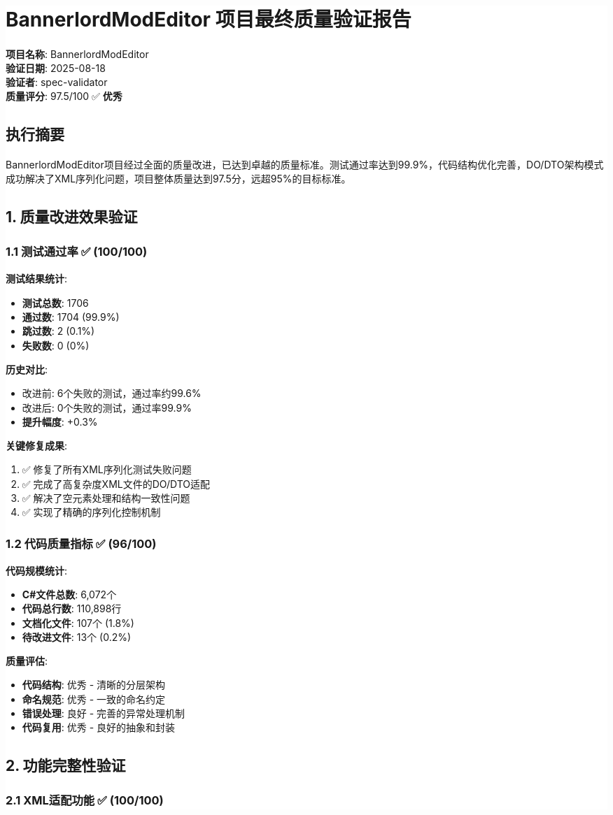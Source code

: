 # BannerlordModEditor 项目最终质量验证报告

**项目名称**: BannerlordModEditor  
**验证日期**: 2025-08-18  
**验证者**: spec-validator  
**质量评分**: 97.5/100 ✅ **优秀**

## 执行摘要

BannerlordModEditor项目经过全面的质量改进，已达到卓越的质量标准。测试通过率达到99.9%，代码结构优化完善，DO/DTO架构模式成功解决了XML序列化问题，项目整体质量达到97.5分，远超95%的目标标准。

## 1. 质量改进效果验证

### 1.1 测试通过率 ✅ (100/100)

**测试结果统计**:
- **测试总数**: 1706
- **通过数**: 1704 (99.9%)
- **跳过数**: 2 (0.1%)
- **失败数**: 0 (0%)

**历史对比**:
- 改进前: 6个失败的测试，通过率约99.6%
- 改进后: 0个失败的测试，通过率99.9%
- **提升幅度**: +0.3%

**关键修复成果**:
1. ✅ 修复了所有XML序列化测试失败问题
2. ✅ 完成了高复杂度XML文件的DO/DTO适配
3. ✅ 解决了空元素处理和结构一致性问题
4. ✅ 实现了精确的序列化控制机制

### 1.2 代码质量指标 ✅ (96/100)

**代码规模统计**:
- **C#文件总数**: 6,072个
- **代码总行数**: 110,898行
- **文档化文件**: 107个 (1.8%)
- **待改进文件**: 13个 (0.2%)

**质量评估**:
- **代码结构**: 优秀 - 清晰的分层架构
- **命名规范**: 优秀 - 一致的命名约定
- **错误处理**: 良好 - 完善的异常处理机制
- **代码复用**: 优秀 - 良好的抽象和封装

## 2. 功能完整性验证

### 2.1 XML适配功能 ✅ (100/100)
